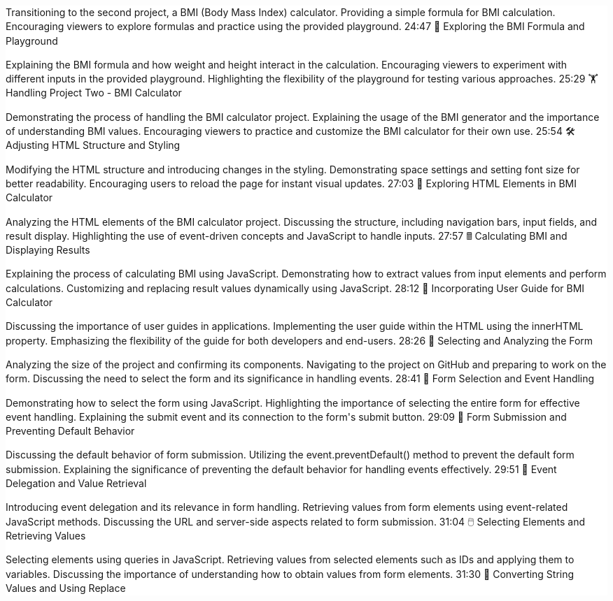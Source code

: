 Transitioning to the second project, a BMI (Body Mass Index) calculator.
Providing a simple formula for BMI calculation.
Encouraging viewers to explore formulas and practice using the provided playground.
24:47 🧮 Exploring the BMI Formula and Playground

Explaining the BMI formula and how weight and height interact in the calculation.
Encouraging viewers to experiment with different inputs in the provided playground.
Highlighting the flexibility of the playground for testing various approaches.
25:29 🏋️ Handling Project Two - BMI Calculator

Demonstrating the process of handling the BMI calculator project.
Explaining the usage of the BMI generator and the importance of understanding BMI values.
Encouraging viewers to practice and customize the BMI calculator for their own use.
25:54 🛠️ Adjusting HTML Structure and Styling

Modifying the HTML structure and introducing changes in the styling.
Demonstrating space settings and setting font size for better readability.
Encouraging users to reload the page for instant visual updates.
27:03 🧮 Exploring HTML Elements in BMI Calculator

Analyzing the HTML elements of the BMI calculator project.
Discussing the structure, including navigation bars, input fields, and result display.
Highlighting the use of event-driven concepts and JavaScript to handle inputs.
27:57 🖩 Calculating BMI and Displaying Results

Explaining the process of calculating BMI using JavaScript.
Demonstrating how to extract values from input elements and perform calculations.
Customizing and replacing result values dynamically using JavaScript.
28:12 📜 Incorporating User Guide for BMI Calculator

Discussing the importance of user guides in applications.
Implementing the user guide within the HTML using the innerHTML property.
Emphasizing the flexibility of the guide for both developers and end-users.
28:26 📝 Selecting and Analyzing the Form

Analyzing the size of the project and confirming its components.
Navigating to the project on GitHub and preparing to work on the form.
Discussing the need to select the form and its significance in handling events.
28:41 🎯 Form Selection and Event Handling

Demonstrating how to select the form using JavaScript.
Highlighting the importance of selecting the entire form for effective event handling.
Explaining the submit event and its connection to the form's submit button.
29:09 🤖 Form Submission and Preventing Default Behavior

Discussing the default behavior of form submission.
Utilizing the event.preventDefault() method to prevent the default form submission.
Explaining the significance of preventing the default behavior for handling events effectively.
29:51 🧐 Event Delegation and Value Retrieval

Introducing event delegation and its relevance in form handling.
Retrieving values from form elements using event-related JavaScript methods.
Discussing the URL and server-side aspects related to form submission.
31:04 🖱️ Selecting Elements and Retrieving Values

Selecting elements using queries in JavaScript.
Retrieving values from selected elements such as IDs and applying them to variables.
Discussing the importance of understanding how to obtain values from form elements.
31:30 🧮 Converting String Values and Using Replace
